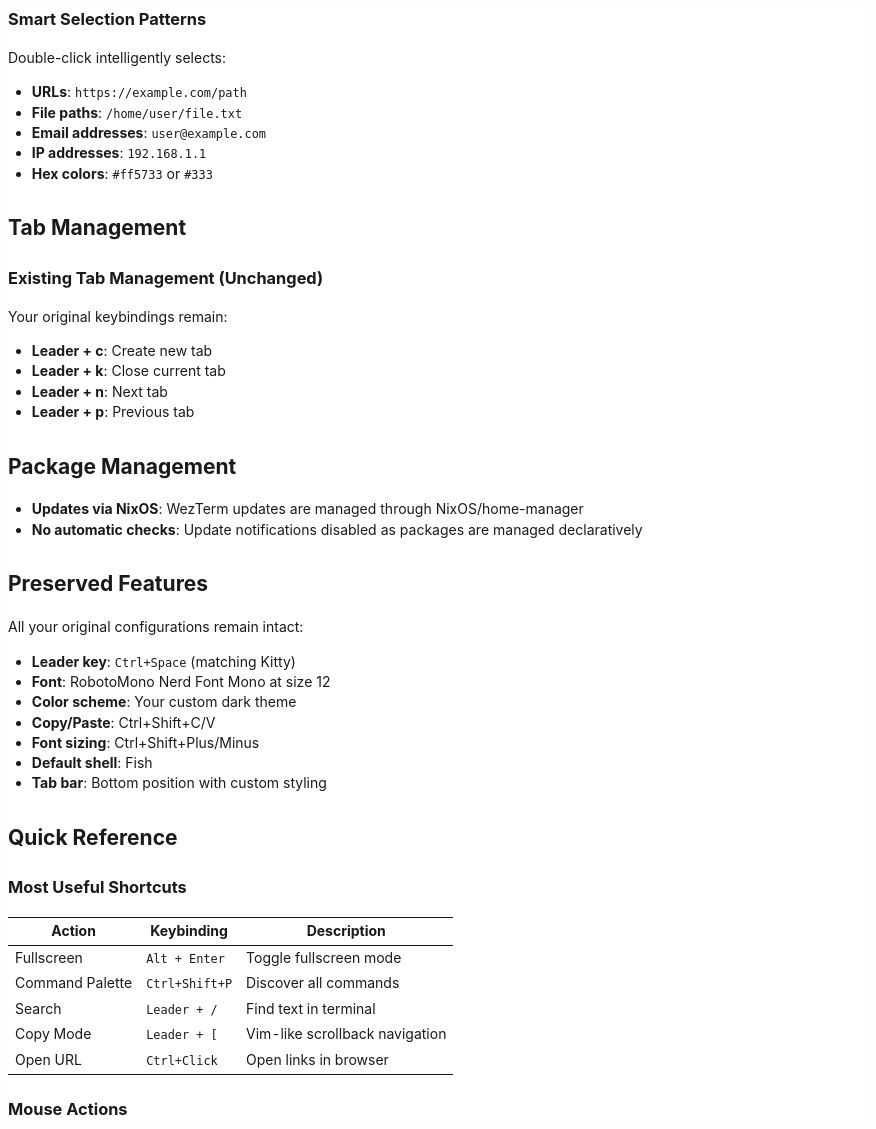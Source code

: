 ### Smart Selection Patterns
Double-click intelligently selects:
- **URLs**: `https://example.com/path`
- **File paths**: `/home/user/file.txt`
- **Email addresses**: `user@example.com`
- **IP addresses**: `192.168.1.1`
- **Hex colors**: `#ff5733` or `#333`

## Tab Management

### Existing Tab Management (Unchanged)
Your original keybindings remain:
- **Leader + c**: Create new tab
- **Leader + k**: Close current tab
- **Leader + n**: Next tab
- **Leader + p**: Previous tab

## Package Management

- **Updates via NixOS**: WezTerm updates are managed through NixOS/home-manager
- **No automatic checks**: Update notifications disabled as packages are managed declaratively

## Preserved Features

All your original configurations remain intact:
- **Leader key**: `Ctrl+Space` (matching Kitty)
- **Font**: RobotoMono Nerd Font Mono at size 12
- **Color scheme**: Your custom dark theme
- **Copy/Paste**: Ctrl+Shift+C/V
- **Font sizing**: Ctrl+Shift+Plus/Minus
- **Default shell**: Fish
- **Tab bar**: Bottom position with custom styling

## Quick Reference

### Most Useful Shortcuts

| Action | Keybinding | Description |
|--------|------------|-------------|
| Fullscreen | `Alt + Enter` | Toggle fullscreen mode |
| Command Palette | `Ctrl+Shift+P` | Discover all commands |
| Search | `Leader + /` | Find text in terminal |
| Copy Mode | `Leader + [` | Vim-like scrollback navigation |
| Open URL | `Ctrl+Click` | Open links in browser |

### Mouse Actions
